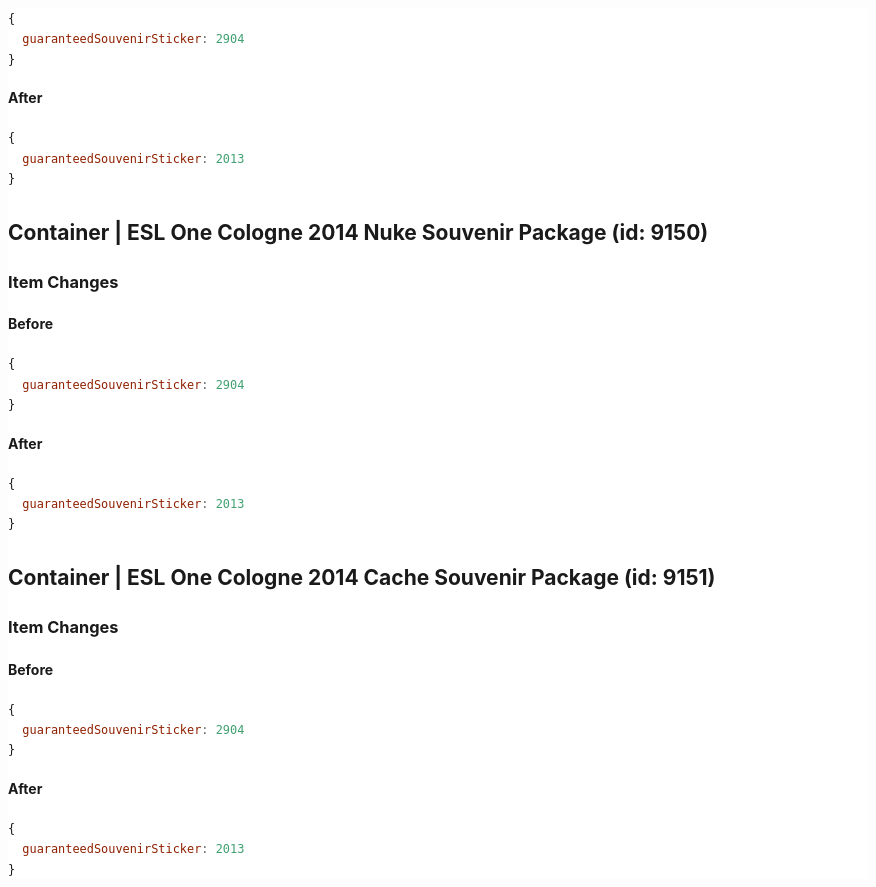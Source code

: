 ```javascript
{
  guaranteedSouvenirSticker: 2904
}
```
#### After

```javascript
{
  guaranteedSouvenirSticker: 2013
}
```



## Container | ESL One Cologne 2014 Nuke Souvenir Package (id: 9150)

### Item Changes

#### Before

```javascript
{
  guaranteedSouvenirSticker: 2904
}
```
#### After

```javascript
{
  guaranteedSouvenirSticker: 2013
}
```



## Container | ESL One Cologne 2014 Cache Souvenir Package (id: 9151)

### Item Changes

#### Before

```javascript
{
  guaranteedSouvenirSticker: 2904
}
```
#### After

```javascript
{
  guaranteedSouvenirSticker: 2013
}
```
